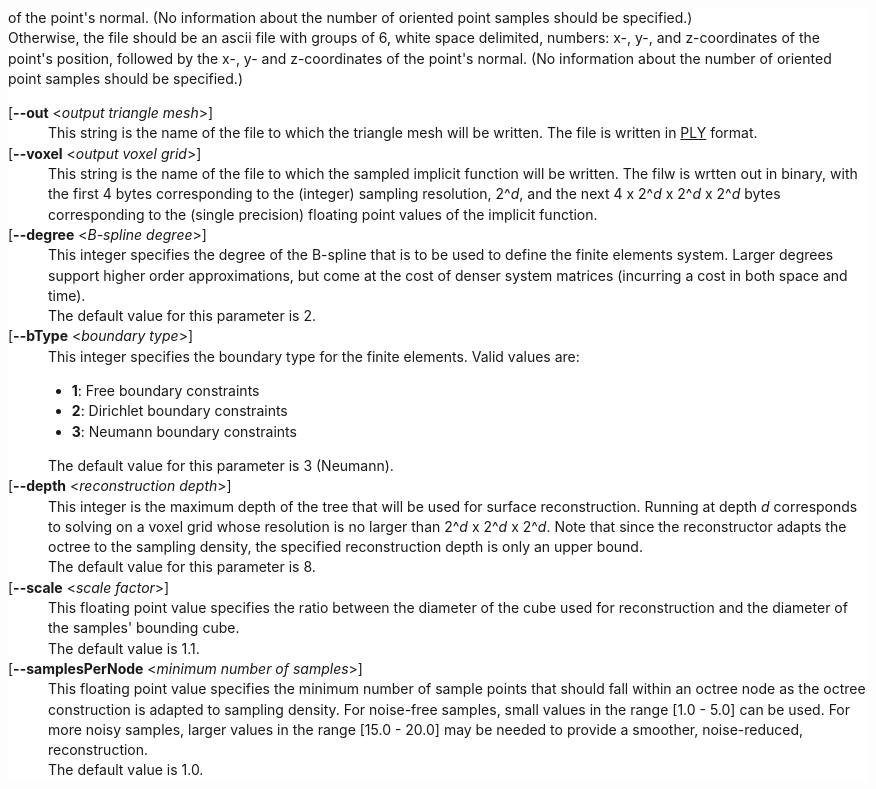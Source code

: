 of the point's normal. (No information about the number of oriented point samples should be specified.)<br>
Otherwise, the file should be an ascii file with groups of 6,
white space delimited, numbers: x-, y-, and z-coordinates of the point's position, followed
by the x-, y- and z-coordinates of the point's normal. (No information about the number of oriented point samples should be specified.)<br> 

<DT>[<b>--out</b> &#60;<i>output triangle mesh</i>&#62;]
<DD> This string is the name of the file to which the triangle mesh will be written. 
The file is written in <A HREF="http://www.cc.gatech.edu/projects/large_models/ply.html">PLY</A> format.

<DT>[<b>--voxel</b> &#60;<i>output voxel grid</i>&#62;]
<DD> This string is the name of the file to which the sampled implicit function will be written.
The filw is wrtten out in binary, with the first 4 bytes corresponding to the (integer) sampling resolution, 2^<i>d</i>,
and the next 4 x 2^<i>d</i> x 2^<i>d</i> x 2^<i>d</i> bytes corresponding to the (single precision) floating point values
of the implicit function.

<DT>[<b>--degree</b> &#60;<i>B-spline degree</i>&#62;]
<DD> This integer specifies the degree of the B-spline that is to be used to define the finite elements system.
Larger degrees support higher order approximations, but come at the cost of denser system matrices (incurring a cost in both space and time).<BR>
The default value for this parameter is 2.

<DT>[<b>--bType</b> &#60;<i>boundary type</i>&#62;]
<DD> This integer specifies the boundary type for the finite elements. Valid values are:
<UL>
<LI> <B>1</B>: Free boundary constraints
<LI> <B>2</B>: Dirichlet boundary constraints
<LI> <B>3</B>: Neumann boundary constraints
</UL>
The default value for this parameter is 3 (Neumann).

<DT>[<b>--depth</b> &#60;<i>reconstruction depth</i>&#62;]
<DD> This integer is the maximum depth of the tree that will be used for surface reconstruction.
Running at depth <i>d</i> corresponds to solving on a voxel grid whose resolution is no larger than
2^<i>d</i> x 2^<i>d</i> x 2^<i>d</i>. Note that since the reconstructor adapts the octree to the
sampling density, the specified reconstruction depth is only an upper bound.<br>
The default value for this parameter is 8.

<DT>[<b>--scale</b> &#60;<i>scale factor</i>&#62;]
<DD> This floating point value specifies the ratio between the diameter of the cube used for reconstruction
and the diameter of the samples' bounding cube.<br>
The default value is 1.1.

<DT>[<b>--samplesPerNode</b> &#60;<i>minimum number of samples</i>&#62;]
<DD> This floating point value specifies the minimum number of sample points that should fall within an
octree node as the octree construction is adapted to sampling density. For noise-free samples, small values
in the range [1.0 - 5.0] can be used. For more noisy samples, larger values in the range [15.0 - 20.0] may
be needed to provide a smoother, noise-reduced, reconstruction.<br>
The default value is 1.0.

